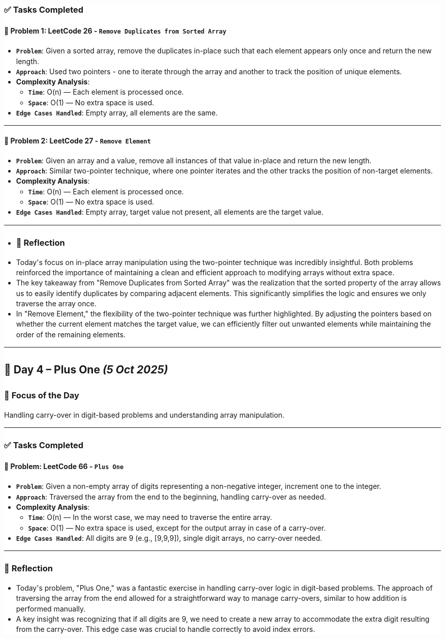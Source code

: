 ### ✅ **Tasks Completed**
#### 🔹 **Problem 1**: LeetCode 26 - `Remove Duplicates from Sorted Array`
- **`Problem`**: Given a sorted array, remove the duplicates in-place such that each element appears only once and return the new length.
- **`Approach`**: Used two pointers - one to iterate through the array and another to track the position of unique elements.
- **Complexity Analysis**:
  - **`Time`**: O(n) — Each element is processed once.
  - **`Space`**: O(1) — No extra space is used.
- **`Edge Cases Handled`**: Empty array, all elements are the same.
---
#### 🔹 **Problem 2**: LeetCode 27 - `Remove Element`
- **`Problem`**: Given an array and a value, remove all instances of that value in-place and return the new length.
- **`Approach`**: Similar two-pointer technique, where one pointer iterates and the other tracks the position of non-target elements.
- **Complexity Analysis**:
  - **`Time`**: O(n) — Each element is processed once.
  - **`Space`**: O(1) — No extra space is used.
- **`Edge Cases Handled`**: Empty array, target value not present, all elements are the target value.
---
- ### 💭 **Reflection**
- Today's focus on in-place array manipulation using the two-pointer technique was incredibly insightful. Both problems reinforced the importance of maintaining a clean and efficient approach to modifying arrays without extra space.
- The key takeaway from "Remove Duplicates from Sorted Array" was the realization that the sorted property of the array allows us to easily identify duplicates by comparing adjacent elements. This significantly simplifies the logic and ensures we only traverse the array once.
- In "Remove Element," the flexibility of the two-pointer technique was further highlighted. By adjusting the pointers based on whether the current element matches the target value, we can efficiently filter out unwanted elements while maintaining the order of the remaining elements.

---
## 📅 **Day 4** – Plus One *(5 Oct 2025)*

### 🎯 **Focus of the Day**
Handling carry-over in digit-based problems and understanding array manipulation.

---
### ✅ **Tasks Completed**
#### 🔹 **Problem**: LeetCode 66 - `Plus One`
- **`Problem`**: Given a non-empty array of digits representing a non-negative integer, increment one to the integer.
- **`Approach`**: Traversed the array from the end to the beginning, handling carry-over as needed.
- **Complexity Analysis**:
  - **`Time`**: O(n) — In the worst case, we may need to traverse the entire array.
  - **`Space`**: O(1) — No extra space is used, except for the output array in case of a carry-over.
- **`Edge Cases Handled`**: All digits are 9 (e.g., [9,9,9]), single digit arrays, no carry-over needed.
--- 
### 💭 **Reflection**
- Today's problem, "Plus One," was a fantastic exercise in handling carry-over logic in digit-based problems. The approach of traversing the array from the end allowed for a straightforward way to manage carry-overs, similar to how addition is performed manually.
- A key insight was recognizing that if all digits are 9, we need to create a new array to accommodate the extra digit resulting from the carry-over. This edge case was crucial to handle correctly to avoid index errors.